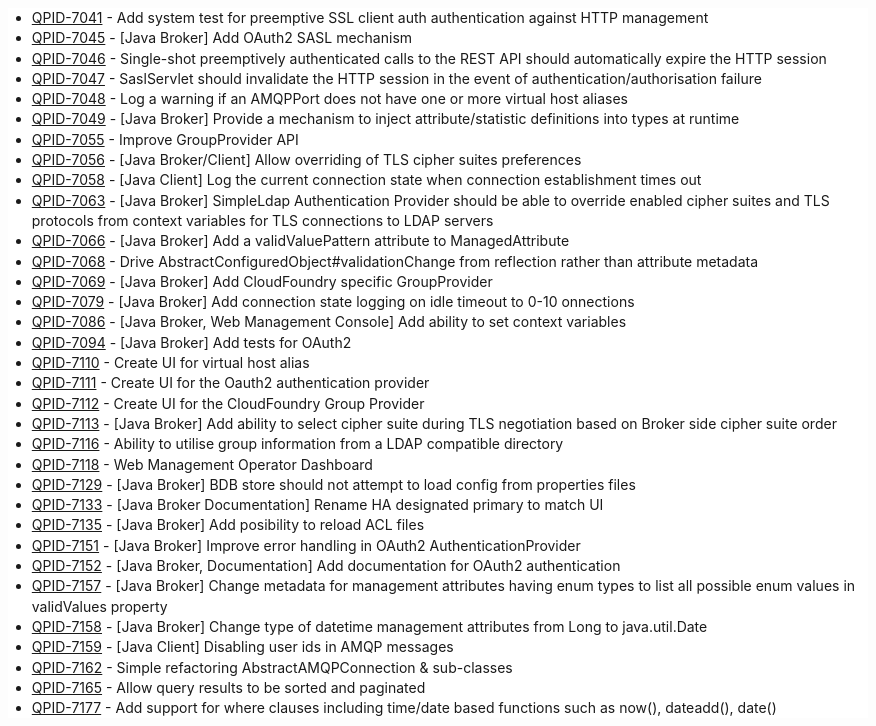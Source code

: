  - [QPID-7041](https://issues.apache.org/jira/browse/QPID-7041) - Add system test for preemptive SSL client auth authentication against HTTP management
 - [QPID-7045](https://issues.apache.org/jira/browse/QPID-7045) - [Java Broker] Add OAuth2 SASL mechanism
 - [QPID-7046](https://issues.apache.org/jira/browse/QPID-7046) - Single-shot preemptively authenticated calls to the REST API should automatically expire the HTTP session
 - [QPID-7047](https://issues.apache.org/jira/browse/QPID-7047) - SaslServlet should invalidate the HTTP session in the event of authentication/authorisation failure
 - [QPID-7048](https://issues.apache.org/jira/browse/QPID-7048) - Log a warning if an AMQPPort does not have one or more virtual host aliases
 - [QPID-7049](https://issues.apache.org/jira/browse/QPID-7049) - [Java Broker] Provide a mechanism to inject attribute/statistic definitions into types at runtime
 - [QPID-7055](https://issues.apache.org/jira/browse/QPID-7055) - Improve GroupProvider API
 - [QPID-7056](https://issues.apache.org/jira/browse/QPID-7056) - [Java Broker/Client] Allow overriding of TLS cipher suites preferences
 - [QPID-7058](https://issues.apache.org/jira/browse/QPID-7058) - [Java Client] Log the current connection state when connection establishment times out
 - [QPID-7063](https://issues.apache.org/jira/browse/QPID-7063) - [Java Broker] SimpleLdap Authentication Provider should be able to override enabled cipher suites and TLS protocols from context variables for TLS connections to LDAP servers
 - [QPID-7066](https://issues.apache.org/jira/browse/QPID-7066) - [Java Broker] Add a validValuePattern attribute to ManagedAttribute
 - [QPID-7068](https://issues.apache.org/jira/browse/QPID-7068) - Drive AbstractConfiguredObject#validationChange from reflection rather than attribute metadata
 - [QPID-7069](https://issues.apache.org/jira/browse/QPID-7069) - [Java Broker] Add CloudFoundry specific GroupProvider
 - [QPID-7079](https://issues.apache.org/jira/browse/QPID-7079) - [Java Broker] Add connection state logging on idle timeout to 0-10 onnections
 - [QPID-7086](https://issues.apache.org/jira/browse/QPID-7086) - [Java Broker, Web Management Console] Add ability to set context variables
 - [QPID-7094](https://issues.apache.org/jira/browse/QPID-7094) - [Java Broker] Add tests for OAuth2
 - [QPID-7110](https://issues.apache.org/jira/browse/QPID-7110) - Create UI for virtual host alias
 - [QPID-7111](https://issues.apache.org/jira/browse/QPID-7111) - Create UI for the Oauth2 authentication provider
 - [QPID-7112](https://issues.apache.org/jira/browse/QPID-7112) - Create UI for the CloudFoundry Group Provider
 - [QPID-7113](https://issues.apache.org/jira/browse/QPID-7113) - [Java Broker] Add ability to select cipher suite during TLS negotiation based on Broker side cipher suite order
 - [QPID-7116](https://issues.apache.org/jira/browse/QPID-7116) - Ability to utilise group information from a LDAP compatible directory
 - [QPID-7118](https://issues.apache.org/jira/browse/QPID-7118) - Web Management Operator Dashboard
 - [QPID-7129](https://issues.apache.org/jira/browse/QPID-7129) - [Java Broker] BDB store should not attempt to load config from properties files
 - [QPID-7133](https://issues.apache.org/jira/browse/QPID-7133) - [Java Broker Documentation] Rename HA designated primary to match UI
 - [QPID-7135](https://issues.apache.org/jira/browse/QPID-7135) - [Java Broker] Add posibility to reload ACL files
 - [QPID-7151](https://issues.apache.org/jira/browse/QPID-7151) - [Java Broker] Improve error handling in OAuth2 AuthenticationProvider 
 - [QPID-7152](https://issues.apache.org/jira/browse/QPID-7152) - [Java Broker, Documentation] Add documentation for OAuth2 authentication
 - [QPID-7157](https://issues.apache.org/jira/browse/QPID-7157) - [Java Broker] Change metadata for management attributes having enum types to list all possible enum values in validValues property
 - [QPID-7158](https://issues.apache.org/jira/browse/QPID-7158) - [Java Broker] Change type of datetime management attributes from Long to java.util.Date
 - [QPID-7159](https://issues.apache.org/jira/browse/QPID-7159) - [Java Client] Disabling user ids in AMQP messages
 - [QPID-7162](https://issues.apache.org/jira/browse/QPID-7162) - Simple refactoring AbstractAMQPConnection &amp; sub-classes
 - [QPID-7165](https://issues.apache.org/jira/browse/QPID-7165) - Allow query results to be sorted and paginated
 - [QPID-7177](https://issues.apache.org/jira/browse/QPID-7177) - Add support for where clauses including time/date based functions such as now(), dateadd(), date()